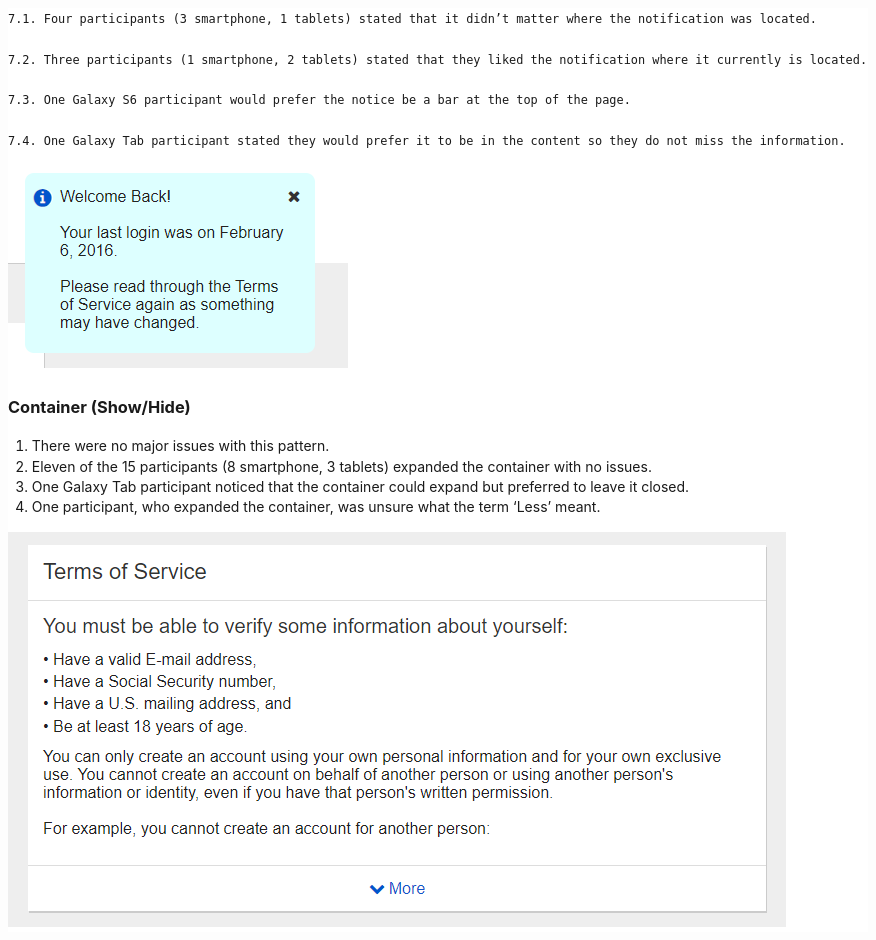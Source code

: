     7.1. Four participants (3 smartphone, 1 tablets) stated that it didn’t matter where the notification was located.

    7.2. Three participants (1 smartphone, 2 tablets) stated that they liked the notification where it currently is located.

    7.3. One Galaxy S6 participant would prefer the notice be a bar at the top of the page.

    7.4. One Galaxy Tab participant stated they would prefer it to be in the content so they do not miss the information.

![Information Flag](./screenshots/round-11/01-flag.png)

### **Container (Show/Hide)**

1. There were no major issues with this pattern.
2. Eleven of the 15 participants (8 smartphone, 3 tablets) expanded the container with no issues.
3. One Galaxy Tab participant noticed that the container could expand but preferred to leave it closed.
4. One participant, who expanded the container, was unsure what the term ‘Less’ meant.

![Container Show/Hide Closed](./screenshots/round-11/02-container-show-hide-closed.png)
